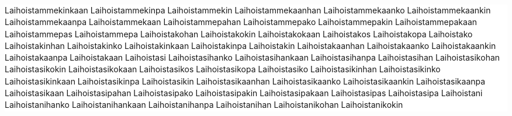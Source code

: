 Laihoistammekinkaan
Laihoistammekinpa
Laihoistammekin
Laihoistammekaanhan
Laihoistammekaanko
Laihoistammekaankin
Laihoistammekaanpa
Laihoistammekaan
Laihoistammepahan
Laihoistammepako
Laihoistammepakin
Laihoistammepakaan
Laihoistammepas
Laihoistammepa
Laihoistakohan
Laihoistakokin
Laihoistakokaan
Laihoistakos
Laihoistakopa
Laihoistako
Laihoistakinhan
Laihoistakinko
Laihoistakinkaan
Laihoistakinpa
Laihoistakin
Laihoistakaanhan
Laihoistakaanko
Laihoistakaankin
Laihoistakaanpa
Laihoistakaan
Laihoistasi
Laihoistasihanko
Laihoistasihankaan
Laihoistasihanpa
Laihoistasihan
Laihoistasikohan
Laihoistasikokin
Laihoistasikokaan
Laihoistasikos
Laihoistasikopa
Laihoistasiko
Laihoistasikinhan
Laihoistasikinko
Laihoistasikinkaan
Laihoistasikinpa
Laihoistasikin
Laihoistasikaanhan
Laihoistasikaanko
Laihoistasikaankin
Laihoistasikaanpa
Laihoistasikaan
Laihoistasipahan
Laihoistasipako
Laihoistasipakin
Laihoistasipakaan
Laihoistasipas
Laihoistasipa
Laihoistani
Laihoistanihanko
Laihoistanihankaan
Laihoistanihanpa
Laihoistanihan
Laihoistanikohan
Laihoistanikokin
